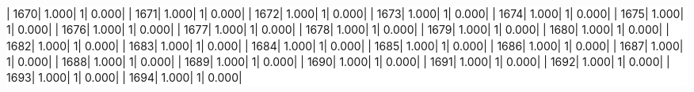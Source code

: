 |  1670|     1.000|         1|  0.000|
|  1671|     1.000|         1|  0.000|
|  1672|     1.000|         1|  0.000|
|  1673|     1.000|         1|  0.000|
|  1674|     1.000|         1|  0.000|
|  1675|     1.000|         1|  0.000|
|  1676|     1.000|         1|  0.000|
|  1677|     1.000|         1|  0.000|
|  1678|     1.000|         1|  0.000|
|  1679|     1.000|         1|  0.000|
|  1680|     1.000|         1|  0.000|
|  1682|     1.000|         1|  0.000|
|  1683|     1.000|         1|  0.000|
|  1684|     1.000|         1|  0.000|
|  1685|     1.000|         1|  0.000|
|  1686|     1.000|         1|  0.000|
|  1687|     1.000|         1|  0.000|
|  1688|     1.000|         1|  0.000|
|  1689|     1.000|         1|  0.000|
|  1690|     1.000|         1|  0.000|
|  1691|     1.000|         1|  0.000|
|  1692|     1.000|         1|  0.000|
|  1693|     1.000|         1|  0.000|
|  1694|     1.000|         1|  0.000|